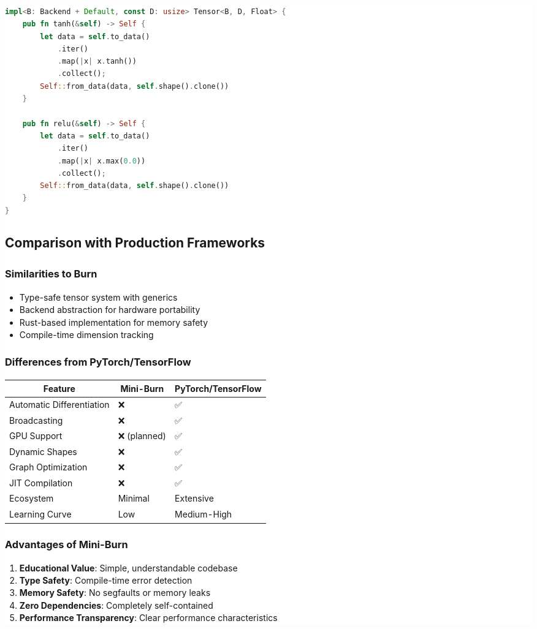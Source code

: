 ```rust
impl<B: Backend + Default, const D: usize> Tensor<B, D, Float> {
    pub fn tanh(&self) -> Self {
        let data = self.to_data()
            .iter()
            .map(|x| x.tanh())
            .collect();
        Self::from_data(data, self.shape().clone())
    }
    
    pub fn relu(&self) -> Self {
        let data = self.to_data()
            .iter()
            .map(|x| x.max(0.0))
            .collect();
        Self::from_data(data, self.shape().clone())
    }
}
```

## Comparison with Production Frameworks

### Similarities to Burn

- Type-safe tensor system with generics
- Backend abstraction for hardware portability
- Rust-based implementation for memory safety
- Compile-time dimension tracking

### Differences from PyTorch/TensorFlow

| Feature | Mini-Burn | PyTorch/TensorFlow |
|---------|-----------|-------------------|
| Automatic Differentiation | ❌ | ✅ |
| Broadcasting | ❌ | ✅ |
| GPU Support | ❌ (planned) | ✅ |
| Dynamic Shapes | ❌ | ✅ |
| Graph Optimization | ❌ | ✅ |
| JIT Compilation | ❌ | ✅ |
| Ecosystem | Minimal | Extensive |
| Learning Curve | Low | Medium-High |

### Advantages of Mini-Burn

1. **Educational Value**: Simple, understandable codebase
2. **Type Safety**: Compile-time error detection
3. **Memory Safety**: No segfaults or memory leaks
4. **Zero Dependencies**: Completely self-contained
5. **Performance Transparency**: Clear performance characteristics
